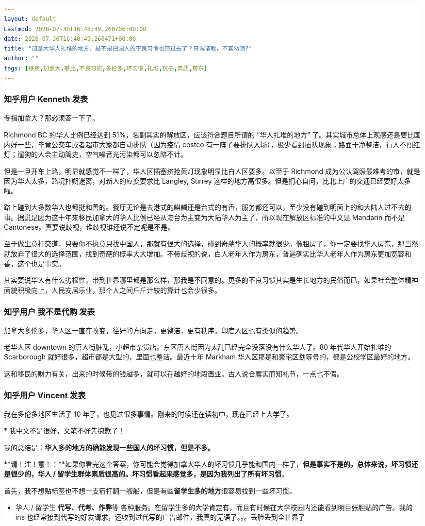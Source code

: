 ```yaml
---
layout: default
Lastmod: 2020-07-30T16:48:49.260706+00:00
date: 2020-07-30T16:48:49.260471+00:00
title: "加拿大华人扎堆的地方，是不是把国人的不良习惯也带过去了？真诚请教，不喜勿喷?"
author: ""
tags: [移民,加拿大,攀比,不良习惯,多伦多,坏习惯,扎堆,孩子,素质,房东]
---
```



    
### 知乎用户 Kenneth 发表
    
专指加拿大？那必须答一下了。

Richmond BC 的华人比例已经达到 51%，名副其实的解放区，应该符合题目所谓的 “华人扎堆的地方” 了。其实城市总体上观感还是要比国内好一些，毕竟公交车或者超市大家都自动排队（因为疫情 costco 有一阵子要排队入场），极少看到插队现象；路面干净整洁，行人不闯红灯；遛狗的人会主动简史，空气噪音光污染都可以忽略不计。

但是一旦开车上路，明显就感觉不一样了，华人区插塞挤抢黄灯现象明显比白人区要多。以至于 Richmond 成为公认驾照最难考的市，就是因为华人太多，路况扑朔迷离，对新人的应变要求比 Langley, Surrey 这样的地方高很多。但是扪心自问，比北上广的交通已经要好太多啦。

路上碰到大多数华人也都挺和善的。餐厅无论是去港式的麒麟还是台式的有香，服务都还可以，至少没有碰到明面上的和大陆人过不去的事。据说是因为这十年来移民加拿大的华人比例已经从港台为主变为大陆华人为主了，所以现在解放区标准的中文是 Mandarin 而不是 Cantonese。真要说歧视，谁歧视谁还说不定呢是不是。

至于做生意打交道，只要你不执意只找中国人，那就有很大的选择，碰到奇葩华人的概率就很少。像租房子，你一定要找华人房东，那当然就放弃了很大的选择范围，找到奇葩的概率大大增加。不带歧视的说，白人老年人作为房东，普遍确实比华人老年人作为房东更加宽容和善，这个也是事实。

其实要说华人有什么劣根性，带到世界哪里都是那么样，那我是不同意的。更多的不良习惯其实是生长地方的民俗而已，如果社会整体精神面貌积极向上，人民安居乐业，那个人之间斤斤计较的算计也会少很多。
    
    
    
    
### 知乎用户 我不是代购 发表
    
加拿大多伦多，华人区一直在改变，往好的方向走。更整洁，更有秩序。印度人区也有类似的趋势。

老华人区 downtown 的唐人街脏乱，小超市杂货店。东区唐人街因为太乱已经完全没落没有什么华人了。80 年代华人开始扎堆的 Scarborough 就好很多，超市都是大型的，里面也整洁。最近十年 Markham 华人区那是和豪宅区划等号的，都是公校学区最好的地方。

这和移民的财力有关，出来的时候带的钱越多，就可以在越好的地段置业。古人说仓廪实而知礼节，一点也不假。
    
    
    
    
### 知乎用户 Vincent 发表
    
我在多伦多地区生活了 10 年了，也见过很多事情。刚来的时候还在读初中，现在已经上大学了。

\* 我中文不是很好，文笔不好先抱歉了！

我的总结是：**华人多的地方的确能发现一些国人的坏习惯，但是不多。**

**请！注！意！：**如果你看完这个答案，你可能会觉得加拿大华人的坏习惯几乎能和国内一样了，**但是事实不是的，总体来说，坏习惯还是很少的，华人 / 留学生群体素质很高的。坏习惯看起来感觉多，是因为我列出了所有坏习惯**。

首先，我不想贴标签也不想一支箭打翻一艘船，但是有些**留学生多的地方**很容易找到一些坏习惯。

*   华人 / 留学生 **代写、代考、作弊**等 各种服务。在留学生多的大学肯定有，而且有时候在大学校园内还能看到明目张胆贴的广告。我的 ins 也经常接到代写的好友请求，还收到过代写的广告邮件，我真的无语了。。。丢脸丢到全世界了
